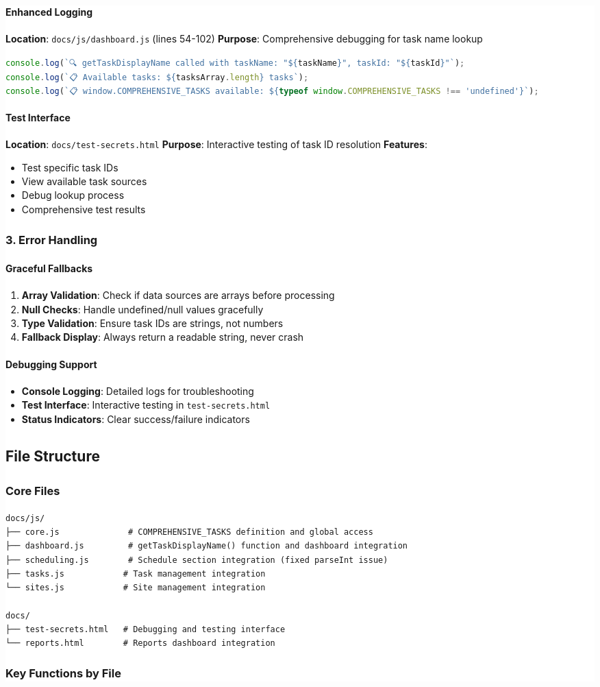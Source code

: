 #### Enhanced Logging
**Location**: `docs/js/dashboard.js` (lines 54-102)
**Purpose**: Comprehensive debugging for task name lookup

```javascript
console.log(`🔍 getTaskDisplayName called with taskName: "${taskName}", taskId: "${taskId}"`);
console.log(`📋 Available tasks: ${tasksArray.length} tasks`);
console.log(`📋 window.COMPREHENSIVE_TASKS available: ${typeof window.COMPREHENSIVE_TASKS !== 'undefined'}`);
```

#### Test Interface
**Location**: `docs/test-secrets.html`
**Purpose**: Interactive testing of task ID resolution
**Features**:
- Test specific task IDs
- View available task sources
- Debug lookup process
- Comprehensive test results

### 3. Error Handling

#### Graceful Fallbacks
1. **Array Validation**: Check if data sources are arrays before processing
2. **Null Checks**: Handle undefined/null values gracefully
3. **Type Validation**: Ensure task IDs are strings, not numbers
4. **Fallback Display**: Always return a readable string, never crash

#### Debugging Support
- **Console Logging**: Detailed logs for troubleshooting
- **Test Interface**: Interactive testing in `test-secrets.html`
- **Status Indicators**: Clear success/failure indicators

## File Structure

### Core Files
```
docs/js/
├── core.js              # COMPREHENSIVE_TASKS definition and global access
├── dashboard.js         # getTaskDisplayName() function and dashboard integration
├── scheduling.js        # Schedule section integration (fixed parseInt issue)
├── tasks.js            # Task management integration
└── sites.js            # Site management integration

docs/
├── test-secrets.html   # Debugging and testing interface
└── reports.html        # Reports dashboard integration
```

### Key Functions by File
